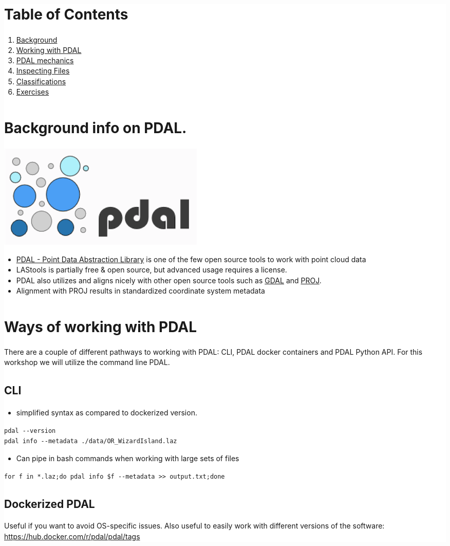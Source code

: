 # Table of Contents
1. [Background](#background)
2. [Working with PDAL](#work)
3. [PDAL mechanics](#mechanics)
4. [Inspecting Files](#inspect)
5. [Classifications](#classifications)
6. [Exercises](#exercises)


# Background info on PDAL. <a name ="background"></a>
![PDAL Logo](./images/PDAL_Logo.png)

- [PDAL - Point Data Abstraction Library](https://pdal.io/en/latest/) is one of the few open source tools to work with point cloud data
- LAStools is partially free & open source, but advanced usage requires a license.
- PDAL also utilizes and aligns nicely with other open source tools such as [GDAL](https://gdal.org/index.html) and [PROJ](https://proj.org/).
- Alignment with PROJ results in standardized coordinate system metadata


# Ways of working with PDAL <a name ="work"></a>
There are a couple of different pathways to working with PDAL: CLI, PDAL docker containers and PDAL Python API. For this workshop we will utilize the command line PDAL.

## CLI
- simplified syntax as compared to dockerized version.


```
pdal --version
pdal info --metadata ./data/OR_WizardIsland.laz
```

- Can pipe in bash commands when working with large sets of files
```
for f in *.laz;do pdal info $f --metadata >> output.txt;done
```

## Dockerized PDAL
Useful if you want to avoid OS-specific issues.  Also useful to easily work with different versions of the software: https://hub.docker.com/r/pdal/pdal/tags
